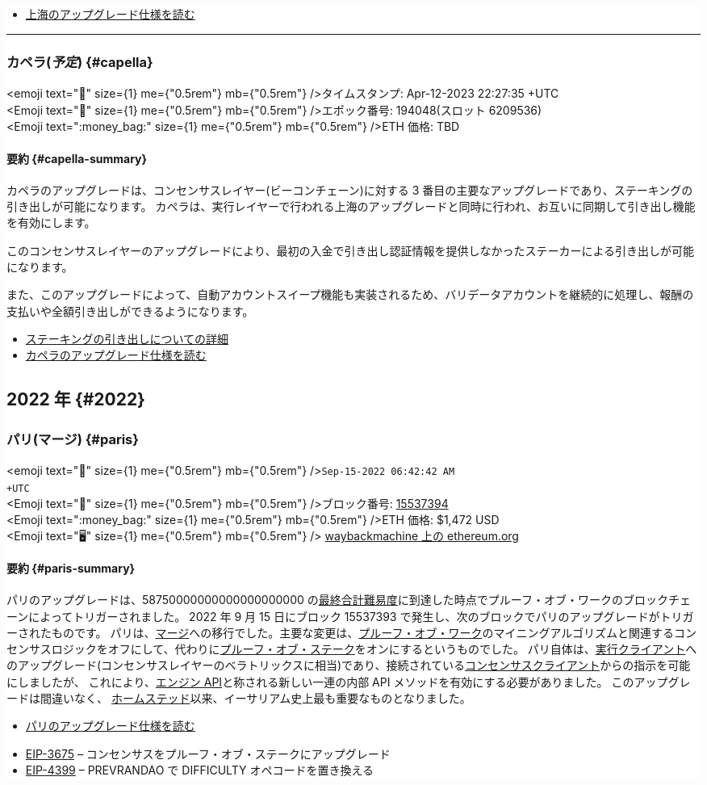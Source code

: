 </ExpandableCard>

- [上海のアップグレード仕様を読む](https://github.com/ethereum/execution-specs/blob/master/network-upgrades/mainnet-upgrades/shanghai.md)

---

### カペラ(_予定_) {#capella}

<emoji text=":calendar:" size={1} me={"0.5rem"} mb={"0.5rem"} />タイムスタンプ: Apr-12-2023 22:27:35 +UTC<br /> <Emoji text=":bricks:" size={1} me={"0.5rem"} mb={"0.5rem"} />エポック番号: 194048(スロット 6209536)<br /> <Emoji text=":money_bag:" size={1} me={"0.5rem"} mb={"0.5rem"} />ETH 価格: TBD<br />



#### 要約 {#capella-summary}

カペラのアップグレードは、コンセンサスレイヤー(ビーコンチェーン)に対する 3 番目の主要なアップグレードであり、ステーキングの引き出しが可能になります。 カペラは、実行レイヤーで行われる上海のアップグレードと同時に行われ、お互いに同期して引き出し機能を有効にします。

このコンセンサスレイヤーのアップグレードにより、最初の入金で引き出し認証情報を提供しなかったステーカーによる引き出しが可能になります。

また、このアップグレードによって、自動アカウントスイープ機能も実装されるため、バリデータアカウントを継続的に処理し、報酬の支払いや全額引き出しができるようになります。

- [ステーキングの引き出しについての詳細](/staking/withdrawals/)
- [カペラのアップグレード仕様を読む](https://github.com/ethereum/consensus-specs/blob/dev/specs/capella/)

<Divider />

## 2022 年 {#2022}

### パリ(マージ) {#paris}

<emoji text=":calendar:" size={1} me={"0.5rem"} mb={"0.5rem"} /><code>Sep-15-2022 06:42:42 AM +UTC</code><br /> <Emoji text=":bricks:" size={1} me={"0.5rem"} mb={"0.5rem"} />ブロック番号: <a href="https://etherscan.io/block/15537394">15537394</a><br /> <Emoji text=":money_bag:" size={1} me={"0.5rem"} mb={"0.5rem"} />ETH 価格: $1,472 USD<br /> <Emoji text=":desktop_computer:" size={1} me={"0.5rem"} mb={"0.5rem"} /> <a href="https://web.archive.org/web/20220915075314/https://ethereum.org/">waybackmachine 上の ethereum.org</a>

#### 要約 {#paris-summary}

パリのアップグレードは、58750000000000000000000 の[最終合計難易度](/glossary/#terminal-total-difficulty)に到達した時点でプルーフ・オブ・ワークのブロックチェーンによってトリガーされました。 2022 年 9 月 15 日にブロック 15537393 で発生し、次のブロックでパリのアップグレードがトリガーされたものです。 パリは、[マージ](/upgrades/merge/)への移行でした。主要な変更は、[プルーフ・オブ・ワーク](/developers/docs/consensus-mechanisms/pow)のマイニングアルゴリズムと関連するコンセンサスロジックをオフにして、代わりに[プルーフ・オブ・ステーク](/developers/docs/consensus-mechanisms/pos)をオンにするというものでした。 パリ自体は、[実行クライアント](/developers/docs/nodes-and-clients/#execution-clients)へのアップグレード(コンセンサスレイヤーのベラトリックスに相当)であり、接続されている[コンセンサスクライアント](/developers/docs/nodes-and-clients/#consensus-clients)からの指示を可能にしましたが、 これにより、[エンジン API](https://github.com/ethereum/execution-apis/blob/main/src/engine/common.md)と称される新しい一連の内部 API メソッドを有効にする必要がありました。 このアップグレードは間違いなく、 [ホームステッド](#homestead)以来、イーサリアム史上最も重要なものとなりました。

- [パリのアップグレード仕様を読む](https://github.com/ethereum/execution-specs/blob/master/network-upgrades/mainnet-upgrades/paris.md)

<ExpandableCard title="パリEIP" contentPreview="Official improvements included in this upgrade.">

- [EIP-3675](https://eips.ethereum.org/EIPS/eip-3675) – コンセンサスをプルーフ・オブ・ステークにアップグレード
- [EIP-4399](https://eips.ethereum.org/EIPS/eip-4399) – PREVRANDAO で DIFFICULTY オペコードを置き換える
